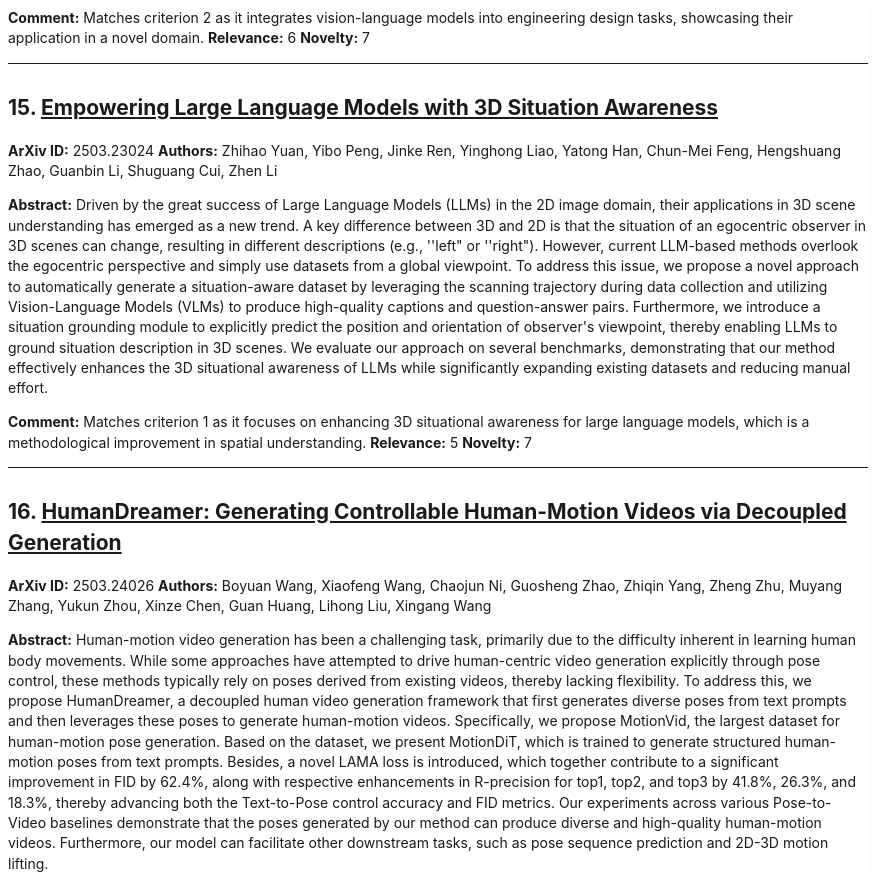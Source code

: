 **Comment:** Matches criterion 2 as it integrates vision-language models into engineering design tasks, showcasing their application in a novel domain.
**Relevance:** 6
**Novelty:** 7

---

## 15. [Empowering Large Language Models with 3D Situation Awareness](https://arxiv.org/abs/2503.23024) <a id="link15"></a>
**ArXiv ID:** 2503.23024
**Authors:** Zhihao Yuan, Yibo Peng, Jinke Ren, Yinghong Liao, Yatong Han, Chun-Mei Feng, Hengshuang Zhao, Guanbin Li, Shuguang Cui, Zhen Li

**Abstract:**  Driven by the great success of Large Language Models (LLMs) in the 2D image domain, their applications in 3D scene understanding has emerged as a new trend. A key difference between 3D and 2D is that the situation of an egocentric observer in 3D scenes can change, resulting in different descriptions (e.g., ''left" or ''right"). However, current LLM-based methods overlook the egocentric perspective and simply use datasets from a global viewpoint. To address this issue, we propose a novel approach to automatically generate a situation-aware dataset by leveraging the scanning trajectory during data collection and utilizing Vision-Language Models (VLMs) to produce high-quality captions and question-answer pairs. Furthermore, we introduce a situation grounding module to explicitly predict the position and orientation of observer's viewpoint, thereby enabling LLMs to ground situation description in 3D scenes. We evaluate our approach on several benchmarks, demonstrating that our method effectively enhances the 3D situational awareness of LLMs while significantly expanding existing datasets and reducing manual effort.

**Comment:** Matches criterion 1 as it focuses on enhancing 3D situational awareness for large language models, which is a methodological improvement in spatial understanding.
**Relevance:** 5
**Novelty:** 7

---

## 16. [HumanDreamer: Generating Controllable Human-Motion Videos via Decoupled Generation](https://arxiv.org/abs/2503.24026) <a id="link16"></a>
**ArXiv ID:** 2503.24026
**Authors:** Boyuan Wang, Xiaofeng Wang, Chaojun Ni, Guosheng Zhao, Zhiqin Yang, Zheng Zhu, Muyang Zhang, Yukun Zhou, Xinze Chen, Guan Huang, Lihong Liu, Xingang Wang

**Abstract:**  Human-motion video generation has been a challenging task, primarily due to the difficulty inherent in learning human body movements. While some approaches have attempted to drive human-centric video generation explicitly through pose control, these methods typically rely on poses derived from existing videos, thereby lacking flexibility. To address this, we propose HumanDreamer, a decoupled human video generation framework that first generates diverse poses from text prompts and then leverages these poses to generate human-motion videos. Specifically, we propose MotionVid, the largest dataset for human-motion pose generation. Based on the dataset, we present MotionDiT, which is trained to generate structured human-motion poses from text prompts. Besides, a novel LAMA loss is introduced, which together contribute to a significant improvement in FID by 62.4%, along with respective enhancements in R-precision for top1, top2, and top3 by 41.8%, 26.3%, and 18.3%, thereby advancing both the Text-to-Pose control accuracy and FID metrics. Our experiments across various Pose-to-Video baselines demonstrate that the poses generated by our method can produce diverse and high-quality human-motion videos. Furthermore, our model can facilitate other downstream tasks, such as pose sequence prediction and 2D-3D motion lifting.
